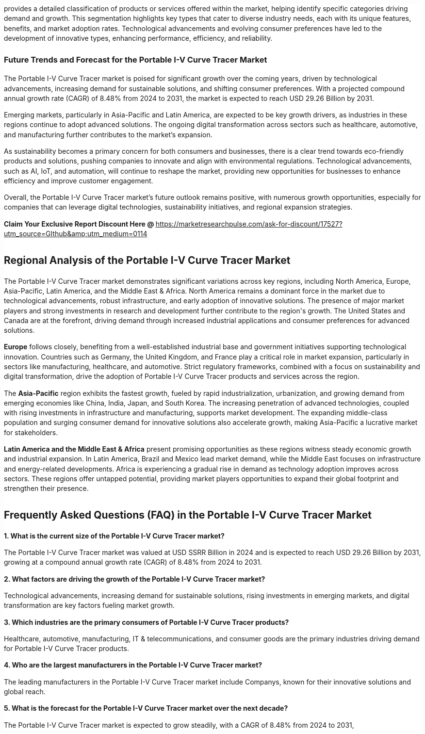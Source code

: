 provides a detailed classification of products or services offered within the market, helping identify specific categories driving demand and growth. This segmentation highlights key types that cater to diverse industry needs, each with its unique features, benefits, and market adoption rates. Technological advancements and evolving consumer preferences have led to the development of innovative types, enhancing performance, efficiency, and reliability.</p><h3>Future Trends and Forecast for the Portable I-V Curve Tracer Market</h3><p>The Portable I-V Curve Tracer market is poised for significant growth over the coming years, driven by technological advancements, increasing demand for sustainable solutions, and shifting consumer preferences. With a projected compound annual growth rate (CAGR) of 8.48% from 2024 to 2031, the market is expected to reach USD 29.26 Billion by 2031.</p><p>Emerging markets, particularly in Asia-Pacific and Latin America, are expected to be key growth drivers, as industries in these regions continue to adopt advanced solutions. The ongoing digital transformation across sectors such as healthcare, automotive, and manufacturing further contributes to the market&rsquo;s expansion.</p><p>As sustainability becomes a primary concern for both consumers and businesses, there is a clear trend towards eco-friendly products and solutions, pushing companies to innovate and align with environmental regulations. Technological advancements, such as AI, IoT, and automation, will continue to reshape the market, providing new opportunities for businesses to enhance efficiency and improve customer engagement.</p><p>Overall, the Portable I-V Curve Tracer market&rsquo;s future outlook remains positive, with numerous growth opportunities, especially for companies that can leverage digital technologies, sustainability initiatives, and regional expansion strategies.</p><p><strong>Claim Your Exclusive Report Discount Here @ </strong><a href="https://marketresearchpulse.com/ask-for-discount/17527?utm_source=GIthub&amp;utm_medium=0114">https://marketresearchpulse.com/ask-for-discount/17527?utm_source=GIthub&amp;utm_medium=0114</a></p><h2><strong>Regional Analysis of the Portable I-V Curve Tracer Market</strong></h2><p>The Portable I-V Curve Tracer market demonstrates significant variations across key regions, including North America, Europe, Asia-Pacific, Latin America, and the Middle East &amp; Africa. North America remains a dominant force in the market due to technological advancements, robust infrastructure, and early adoption of innovative solutions. The presence of major market players and strong investments in research and development further contribute to the region's growth. The United States and Canada are at the forefront, driving demand through increased industrial applications and consumer preferences for advanced solutions.</p><p><strong>Europe</strong> follows closely, benefiting from a well-established industrial base and government initiatives supporting technological innovation. Countries such as Germany, the United Kingdom, and France play a critical role in market expansion, particularly in sectors like manufacturing, healthcare, and automotive. Strict regulatory frameworks, combined with a focus on sustainability and digital transformation, drive the adoption of Portable I-V Curve Tracer products and services across the region.</p><p>The <strong>Asia-Pacific</strong> region exhibits the fastest growth, fueled by rapid industrialization, urbanization, and growing demand from emerging economies like China, India, Japan, and South Korea. The increasing penetration of advanced technologies, coupled with rising investments in infrastructure and manufacturing, supports market development. The expanding middle-class population and surging consumer demand for innovative solutions also accelerate growth, making Asia-Pacific a lucrative market for stakeholders.</p><p><strong>Latin America and the Middle East &amp; Africa</strong> present promising opportunities as these regions witness steady economic growth and industrial expansion. In Latin America, Brazil and Mexico lead market demand, while the Middle East focuses on infrastructure and energy-related developments. Africa is experiencing a gradual rise in demand as technology adoption improves across sectors. These regions offer untapped potential, providing market players opportunities to expand their global footprint and strengthen their presence.</p><h2><strong>Frequently Asked Questions (FAQ) in the Portable I-V Curve Tracer Market</strong></h2><p><strong>1. What is the current size of the Portable I-V Curve Tracer market?</strong></p><p>The Portable I-V Curve Tracer market was valued at USD SSRR Billion in 2024 and is expected to reach USD 29.26 Billion by 2031, growing at a compound annual growth rate (CAGR) of 8.48% from 2024 to 2031.</p><p><strong>2. What factors are driving the growth of the Portable I-V Curve Tracer market?</strong></p><p>Technological advancements, increasing demand for sustainable solutions, rising investments in emerging markets, and digital transformation are key factors fueling market growth.</p><p><strong>3. Which industries are the primary consumers of Portable I-V Curve Tracer products?</strong></p><p>Healthcare, automotive, manufacturing, IT &amp; telecommunications, and consumer goods are the primary industries driving demand for Portable I-V Curve Tracer products.</p><p><strong>4. Who are the largest manufacturers in the Portable I-V Curve Tracer market?</strong></p><p>The leading manufacturers in the Portable I-V Curve Tracer market include Companys, known for their innovative solutions and global reach.</p><p><strong>5. What is the forecast for the Portable I-V Curve Tracer market over the next decade?</strong></p><p>The Portable I-V Curve Tracer market is expected to grow steadily, with a CAGR of 8.48% from 2024 to 2031,